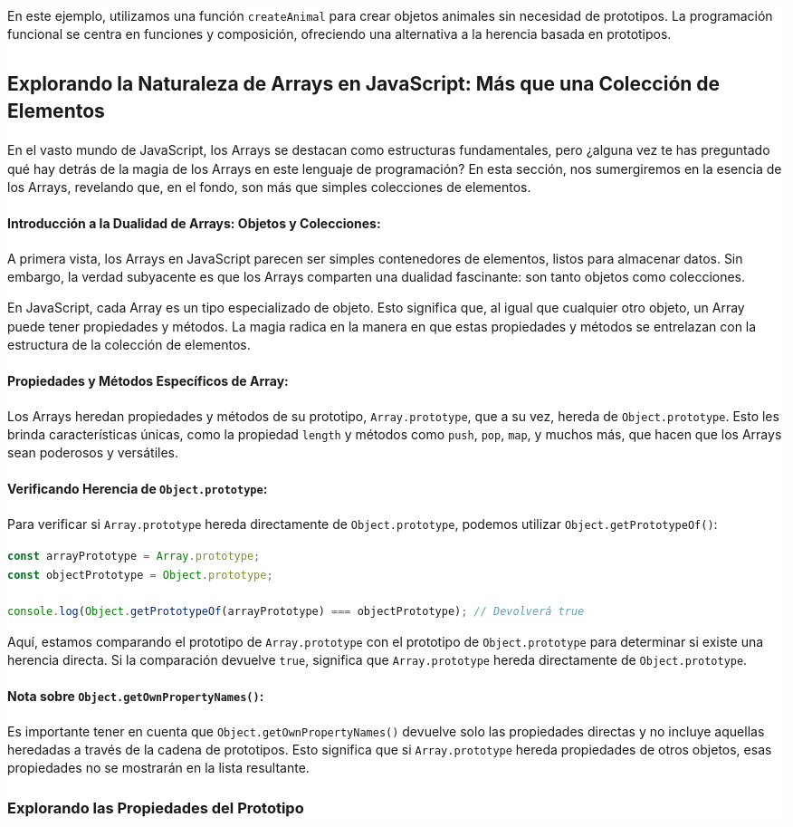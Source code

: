 En este ejemplo, utilizamos una función `createAnimal` para crear objetos animales sin necesidad de prototipos. La programación funcional se centra en funciones y composición, ofreciendo una alternativa a la herencia basada en prototipos.

## **Explorando la Naturaleza de Arrays en JavaScript: Más que una Colección de Elementos**

En el vasto mundo de JavaScript, los Arrays se destacan como estructuras fundamentales, pero ¿alguna vez te has preguntado qué hay detrás de la magia de los Arrays en este lenguaje de programación? En esta sección, nos sumergiremos en la esencia de los Arrays, revelando que, en el fondo, son más que simples colecciones de elementos.

#### **Introducción a la Dualidad de Arrays: Objetos y Colecciones:**

A primera vista, los Arrays en JavaScript parecen ser simples contenedores de elementos, listos para almacenar datos. Sin embargo, la verdad subyacente es que los Arrays comparten una dualidad fascinante: son tanto objetos como colecciones.

En JavaScript, cada Array es un tipo especializado de objeto. Esto significa que, al igual que cualquier otro objeto, un Array puede tener propiedades y métodos. La magia radica en la manera en que estas propiedades y métodos se entrelazan con la estructura de la colección de elementos.

#### **Propiedades y Métodos Específicos de Array:**

Los Arrays heredan propiedades y métodos de su prototipo, `Array.prototype`, que a su vez, hereda de `Object.prototype`. Esto les brinda características únicas, como la propiedad `length` y métodos como `push`, `pop`, `map`, y muchos más, que hacen que los Arrays sean poderosos y versátiles.

#### **Verificando Herencia de `Object.prototype`:**

Para verificar si `Array.prototype` hereda directamente de `Object.prototype`, podemos utilizar `Object.getPrototypeOf()`:

```javascript
const arrayPrototype = Array.prototype;
const objectPrototype = Object.prototype;

console.log(Object.getPrototypeOf(arrayPrototype) === objectPrototype); // Devolverá true
```

Aquí, estamos comparando el prototipo de `Array.prototype` con el prototipo de `Object.prototype` para determinar si existe una herencia directa. Si la comparación devuelve `true`, significa que `Array.prototype` hereda directamente de `Object.prototype`.

#### **Nota sobre `Object.getOwnPropertyNames()`:**

Es importante tener en cuenta que `Object.getOwnPropertyNames()` devuelve solo las propiedades directas y no incluye aquellas heredadas a través de la cadena de prototipos. Esto significa que si `Array.prototype` hereda propiedades de otros objetos, esas propiedades no se mostrarán en la lista resultante.


### **Explorando las Propiedades del Prototipo**
